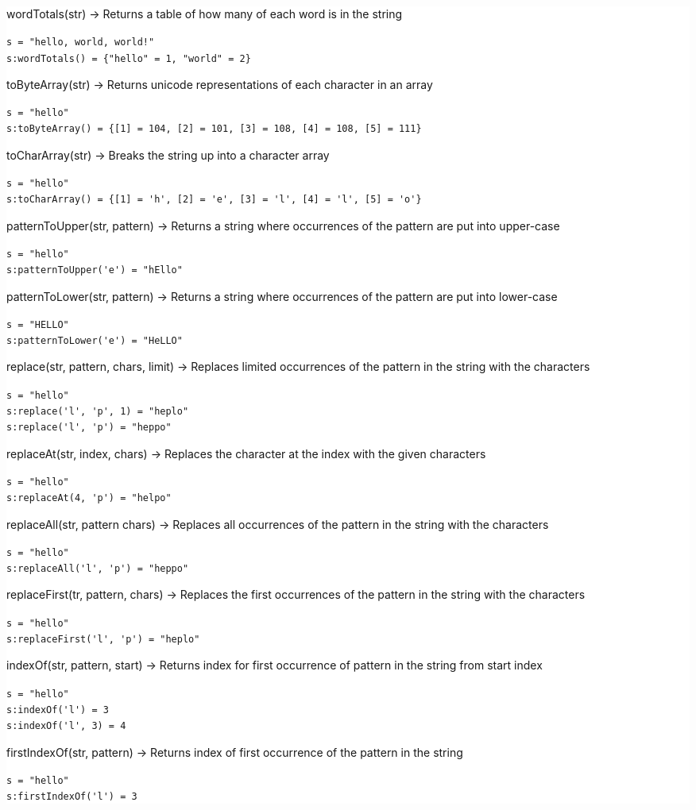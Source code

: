 wordTotals(str)					-> Returns a table of how many of each word is in the string

	s = "hello, world, world!"
	s:wordTotals() = {"hello" = 1, "world" = 2}

toByteArray(str)				-> Returns unicode representations of each character in an array

	s = "hello"
	s:toByteArray() = {[1] = 104, [2] = 101, [3] = 108, [4] = 108, [5] = 111}

toCharArray(str)				-> Breaks the string up into a character array

	s = "hello"
	s:toCharArray() = {[1] = 'h', [2] = 'e', [3] = 'l', [4] = 'l', [5] = 'o'}

patternToUpper(str, pattern)	-> Returns a string where occurrences of the pattern are put into upper-case

	s = "hello"
	s:patternToUpper('e') = "hEllo"

patternToLower(str, pattern)	-> Returns a string where occurrences of the pattern are put into lower-case

	s = "HELLO"
	s:patternToLower('e') = "HeLLO"

replace(str, pattern, chars, limit) -> Replaces limited occurrences of the pattern in the string with the characters

	s = "hello"
	s:replace('l', 'p', 1) = "heplo"
	s:replace('l', 'p') = "heppo"

replaceAt(str, index, chars)	-> Replaces the character at the index with the given characters

	s = "hello"
	s:replaceAt(4, 'p') = "helpo"

replaceAll(str, pattern chars)	-> Replaces all occurrences of the pattern in the string with the characters

	s = "hello"
	s:replaceAll('l', 'p') = "heppo"

replaceFirst(tr, pattern, chars) -> Replaces the first occurrences of the pattern in the string with the characters

	s = "hello"
	s:replaceFirst('l', 'p') = "heplo"

indexOf(str, pattern, start)	-> Returns index for first occurrence of pattern in the string from start index

	s = "hello"
	s:indexOf('l') = 3
	s:indexOf('l', 3) = 4

firstIndexOf(str, pattern)		-> Returns index of first occurrence of the pattern in the string

	s = "hello"
	s:firstIndexOf('l') = 3
